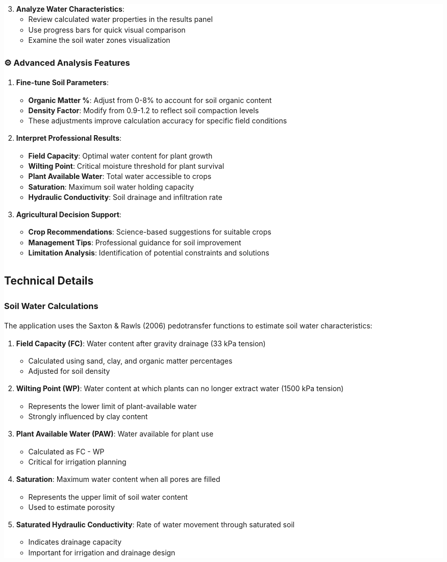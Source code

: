 3. **Analyze Water Characteristics**:
   - Review calculated water properties in the results panel
   - Use progress bars for quick visual comparison
   - Examine the soil water zones visualization

### ⚙️ **Advanced Analysis Features**

1. **Fine-tune Soil Parameters**:

   - **Organic Matter %**: Adjust from 0-8% to account for soil organic content
   - **Density Factor**: Modify from 0.9-1.2 to reflect soil compaction levels
   - These adjustments improve calculation accuracy for specific field conditions

2. **Interpret Professional Results**:

   - **Field Capacity**: Optimal water content for plant growth
   - **Wilting Point**: Critical moisture threshold for plant survival
   - **Plant Available Water**: Total water accessible to crops
   - **Saturation**: Maximum soil water holding capacity
   - **Hydraulic Conductivity**: Soil drainage and infiltration rate

3. **Agricultural Decision Support**:
   - **Crop Recommendations**: Science-based suggestions for suitable crops
   - **Management Tips**: Professional guidance for soil improvement
   - **Limitation Analysis**: Identification of potential constraints and solutions

## Technical Details

### Soil Water Calculations

The application uses the Saxton & Rawls (2006) pedotransfer functions to estimate soil water characteristics:

1. **Field Capacity (FC)**: Water content after gravity drainage (33 kPa tension)

   - Calculated using sand, clay, and organic matter percentages
   - Adjusted for soil density

2. **Wilting Point (WP)**: Water content at which plants can no longer extract water (1500 kPa tension)

   - Represents the lower limit of plant-available water
   - Strongly influenced by clay content

3. **Plant Available Water (PAW)**: Water available for plant use

   - Calculated as FC - WP
   - Critical for irrigation planning

4. **Saturation**: Maximum water content when all pores are filled

   - Represents the upper limit of soil water content
   - Used to estimate porosity

5. **Saturated Hydraulic Conductivity**: Rate of water movement through saturated soil
   - Indicates drainage capacity
   - Important for irrigation and drainage design
